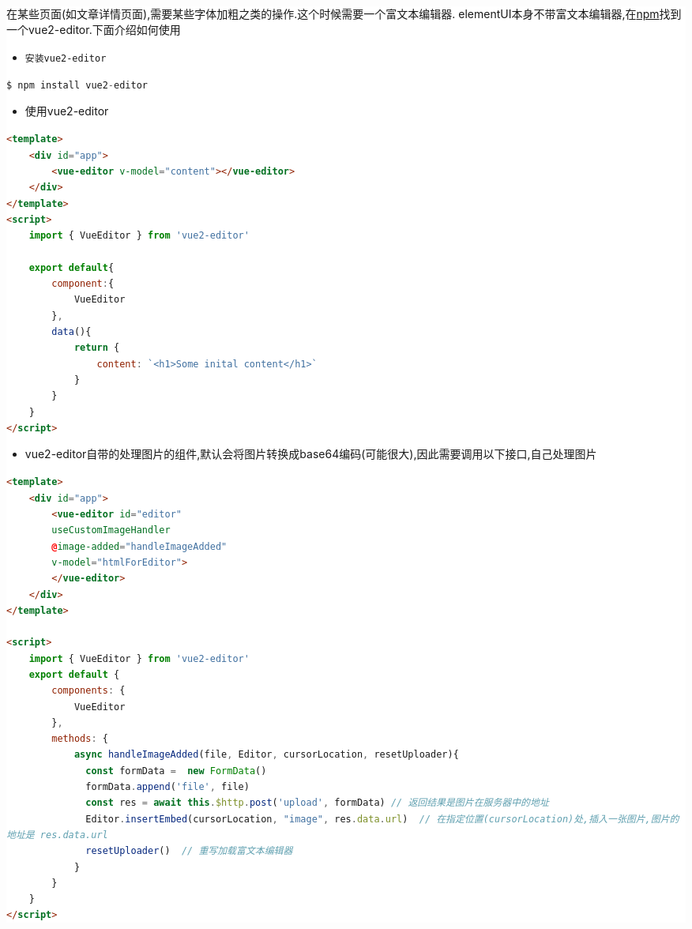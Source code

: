 在某些页面(如文章详情页面),需要某些字体加粗之类的操作.这个时候需要一个富文本编辑器. elementUI本身不带富文本编辑器,在[npm](https://www.npmjs.com/package/vue2-editor)找到一个vue2-editor.下面介绍如何使用

- `安装vue2-editor`

```js
$ npm install vue2-editor
```

- 使用vue2-editor

```html
<template>
    <div id="app">
        <vue-editor v-model="content"></vue-editor>
    </div>
</template>
<script>
    import { VueEditor } from 'vue2-editor'
    
    export default{
        component:{
            VueEditor
        },
        data(){
            return {
                content: `<h1>Some inital content</h1>`
            }
        }
    }
</script>
```

- vue2-editor自带的处理图片的组件,默认会将图片转换成base64编码(可能很大),因此需要调用以下接口,自己处理图片

```html
<template>
    <div id="app">
        <vue-editor id="editor"
        useCustomImageHandler
        @image-added="handleImageAdded"
        v-model="htmlForEditor">
        </vue-editor>
    </div>
</template>

<script>
    import { VueEditor } from 'vue2-editor'
    export default {
        components: {
            VueEditor
        },
        methods: {
            async handleImageAdded(file, Editor, cursorLocation, resetUploader){
              const formData =  new FormData()
              formData.append('file', file)
              const res = await this.$http.post('upload', formData) // 返回结果是图片在服务器中的地址
              Editor.insertEmbed(cursorLocation, "image", res.data.url)  // 在指定位置(cursorLocation)处,插入一张图片,图片的地址是 res.data.url
              resetUploader()  // 重写加载富文本编辑器
            }
        }
    }
</script>
```

